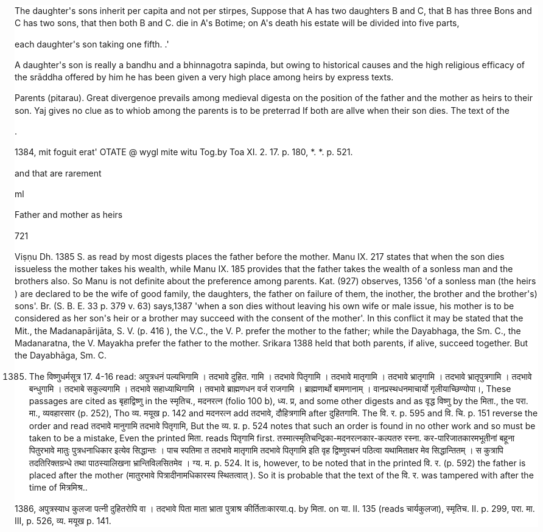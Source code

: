 The daughter's sons inherit per capita and not per stirpes, Suppose that A has two daughters B and C, that B has three Bons and C has two sons, that then both B and C. die in A's Botime; on A's death his estate will be divided into five parts, 

each daughter's son taking one fifth. .' 

A daughter's son is really a bandhu and a bhinnagotra sapinda, but owing to historical causes and the high religious efficacy of the srāddha offered by him he has been given a very high place among heirs by express texts. 

Parents (pitarau). Great divergenoe prevails among medieval digesta on the position of the father and the mother as heirs to their son. Yaj gives no clue as to whiob among the parents is to be preterrad If both are allve when their son dies. The text of the 

. 

1384, mit foguit erat' OTATE @ wygl mite witu Tog.by Toa XI. 2. 17. p. 180, *. *. p. 521. 

and that are rarement 

ml 

Father and mother as heirs 

721 

Viṣṇu Dh. 1385 S. as read by most digests places the father before the mother. Manu IX. 217 states that when the son dies issueless the mother takes his wealth, while Manu IX. 185 provides that the father takes the wealth of a sonless man and the brothers also. So Manu is not definite about the preference among parents. Kat. (927) observes, 1356 'of a sonless man (the heirs ) are declared to be the wife of good family, the daughters, the father on failure of them, the inother, the brother and the brother's) sons'. Br. (S. B. E. 33 p. 379 v. 63) says,1387 'when a son dies without leaving his own wife or male issue, his mother is to be considered as her son's heir or a brother may succeed with the consent of the mother'. In this conflict it may be stated that the Mit., the Madanapārijāta, S. V. (p. 416 ), the V.C., the V. P. prefer the mother to the father; while the Dayabhaga, the Sm. C., the Madanaratna, the V. Mayakha prefer the father to the mother. Srikara 1388 held that both parents, if alive, succeed together. But the Dayabhāga, Sm. C. 

1385. The विष्णुधर्मसूत्र 17. 4-16 read: अपुत्रधनं पल्यभिगामि । तदभावे दुहित. गामि । तदभावे पितृगामि । तदभावे मातृगामि । तदभावे भ्रातृगामि । तदभावे भ्रातृपुत्रगामि । तदभावे बन्धुगामि । तदभाबे सकुल्यगामि । तदभावे सहाध्याथिगामि । तवभावे ब्राह्मणधन वर्ज राजगामि । ब्राह्मणार्थो बामणानाम् । वानप्रस्थधनमाचार्यो गृलीयाच्छिण्योपा।, These passages are cited as बृहाद्विष्णु in the स्मृतिच., मदनरत्न (folio 100 b), ध्य. प्र, and some other digests and as वृद्ध विष्णु by the मिता., the परा. मा., व्यवहारसार (p. 252), Tho व्य. मयूख p. 142 and मदनरत्न add तदभावे, दौहित्रगामि after दुहितगामि. The वि. र. p. 595 and वि. चि. p. 151 reverse the order and read तदभावे मानुगामि तदभावे पितृगामि, But the व्य. प्र. p. 524 notes that such an order is found in no other work and so must be taken to be a mistake, Even the printed मिता. reads पितृगामि first. तस्मात्स्मृतिचन्द्रिका-मदनरत्नकार-कल्पतरु रस्ना. कर-पारिजातकारमभूतीनां बहूना पितुरभावे मातुः पुत्रधनाधिकार इत्येव सिद्धान्तः । पाच स्पतिमा त तदभावे मातृगामि तदभावे पितृगामि इति वृह द्विष्णुवचनं पठित्वा यथामिताक्षर मेव सिद्धान्तितम् । स कुत्रापि तदतिरिक्तग्रन्धे तथा पाठस्यालिखना भ्रान्तिविलसितमेव । ग्य. म. p. 524. It is, however, to be noted that in the printed वि. र. (p. 592) the father is placed after the mother (मातुरभावे पित्रादीनामधिकारस्य स्थितत्वात् ). So it is probable that the text of the वि. र. was tampered with after the time of मित्रमिश्र.. 

1386, अपुत्रस्याध कुलजा पत्नी दुहितरोपि वा । तदभावे पिता माता भ्राता पुत्राश्र कीर्तिताःकारया.q. by मिता. on या. II. 135 (reads चार्यकुलजा), स्मृतिच. II. p. 299, परा. मा. III, p. 526, व्य. मयूख p. 141. 
